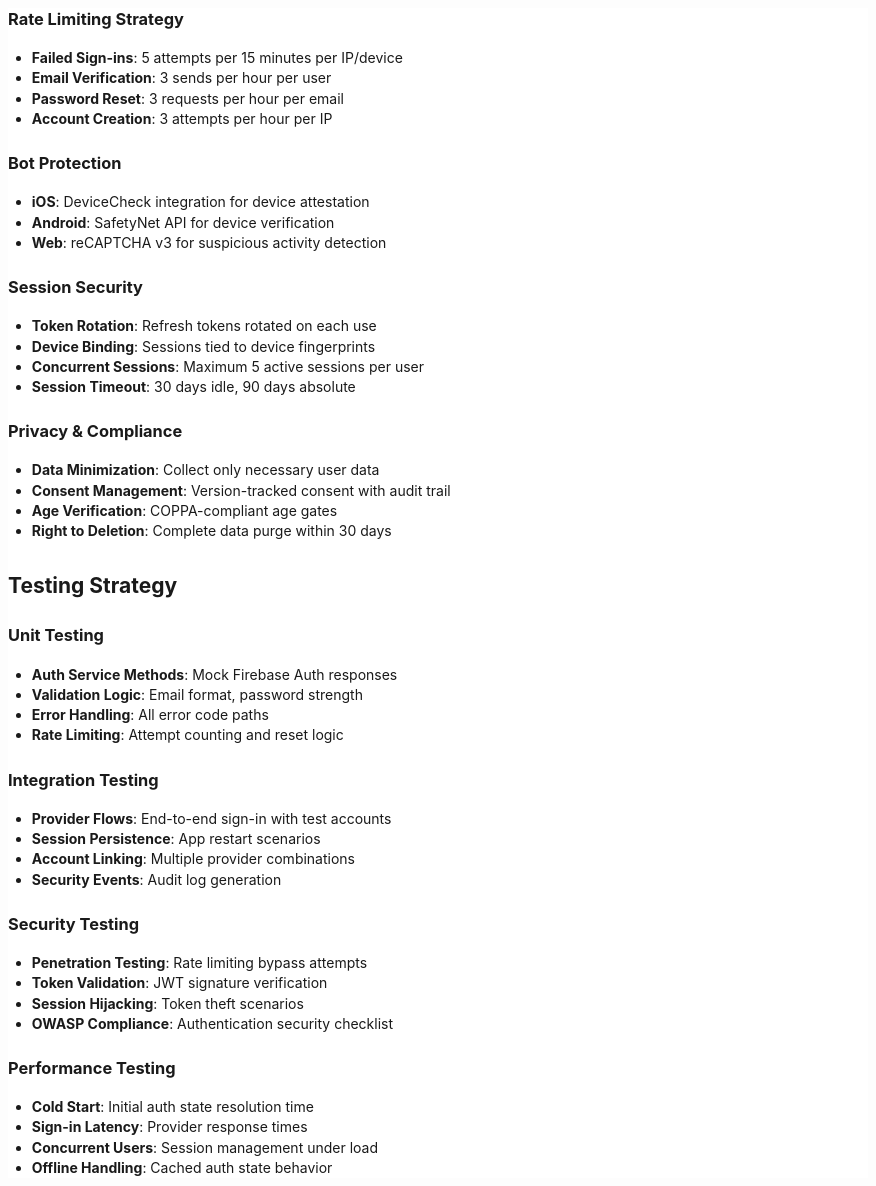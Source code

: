 ### Rate Limiting Strategy
- **Failed Sign-ins**: 5 attempts per 15 minutes per IP/device
- **Email Verification**: 3 sends per hour per user
- **Password Reset**: 3 requests per hour per email
- **Account Creation**: 3 attempts per hour per IP

### Bot Protection
- **iOS**: DeviceCheck integration for device attestation
- **Android**: SafetyNet API for device verification
- **Web**: reCAPTCHA v3 for suspicious activity detection

### Session Security
- **Token Rotation**: Refresh tokens rotated on each use
- **Device Binding**: Sessions tied to device fingerprints
- **Concurrent Sessions**: Maximum 5 active sessions per user
- **Session Timeout**: 30 days idle, 90 days absolute

### Privacy & Compliance
- **Data Minimization**: Collect only necessary user data
- **Consent Management**: Version-tracked consent with audit trail
- **Age Verification**: COPPA-compliant age gates
- **Right to Deletion**: Complete data purge within 30 days

## Testing Strategy

### Unit Testing
- **Auth Service Methods**: Mock Firebase Auth responses
- **Validation Logic**: Email format, password strength
- **Error Handling**: All error code paths
- **Rate Limiting**: Attempt counting and reset logic

### Integration Testing
- **Provider Flows**: End-to-end sign-in with test accounts
- **Session Persistence**: App restart scenarios
- **Account Linking**: Multiple provider combinations
- **Security Events**: Audit log generation

### Security Testing
- **Penetration Testing**: Rate limiting bypass attempts
- **Token Validation**: JWT signature verification
- **Session Hijacking**: Token theft scenarios
- **OWASP Compliance**: Authentication security checklist

### Performance Testing
- **Cold Start**: Initial auth state resolution time
- **Sign-in Latency**: Provider response times
- **Concurrent Users**: Session management under load
- **Offline Handling**: Cached auth state behavior
